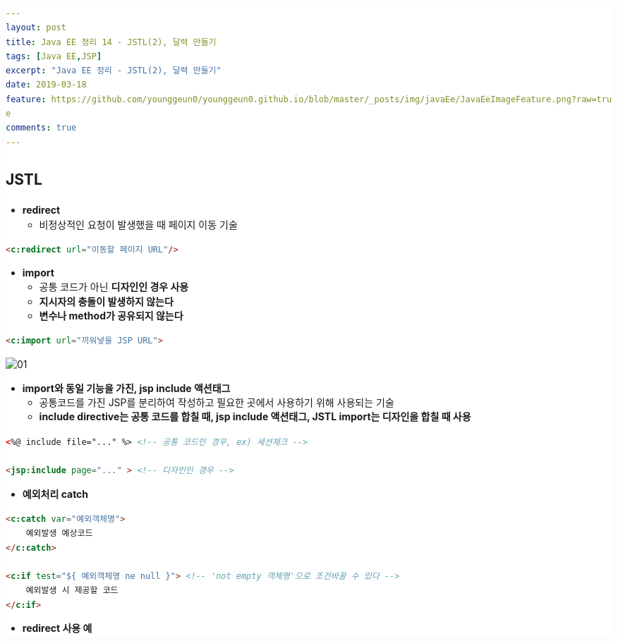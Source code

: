 ```yaml
---
layout: post
title: Java EE 정리 14 - JSTL(2), 달력 만들기
tags: [Java EE,JSP]
excerpt: "Java EE 정리 - JSTL(2), 달력 만들기"
date: 2019-03-18
feature: https://github.com/younggeun0/younggeun0.github.io/blob/master/_posts/img/javaEe/JavaEeImageFeature.png?raw=true
comments: true
---
```

 
## JSTL

* **redirect**
  * 비정상적인 요청이 발생했을 때 페이지 이동 기술 

```html
<c:redirect url="이동할 페이지 URL"/>
```

* **import**
  * 공통 코드가 아닌 **디자인인 경우 사용**
  * **지시자의 충돌이 발생하지 않는다**
  * **변수나 method가 공유되지 않는다**

```html
<c:import url="끼워넣을 JSP URL">
```

![01](https://github.com/younggeun0/younggeun0.github.io/blob/master/_posts/img/javaEe/14/01.png?raw=true)

* **import와 동일 기능을 가진, jsp include 액션태그**
  * 공통코드를 가진 JSP를 분리하여 작성하고 필요한 곳에서 사용하기 위해 사용되는 기술
  * **include directive는 공통 코드를 합칠 때, jsp include 액션태그, JSTL import는 디자인을 합칠 때 사용**

```html
<%@ include file="..." %> <!-- 공통 코드인 경우, ex) 세션체크 -->

<jsp:include page="..." > <!-- 디자인인 경우 -->
```

* **예외처리 catch**

```html
<c:catch var="예외객체명">
    예외발생 예상코드
</c:catch>

<c:if test="${ 예외객체명 ne null }"> <!-- 'not empty 객체명'으로 조건바꿀 수 있다 -->
    예외발생 시 제공할 코드
</c:if>
```

* **redirect 사용 예**
